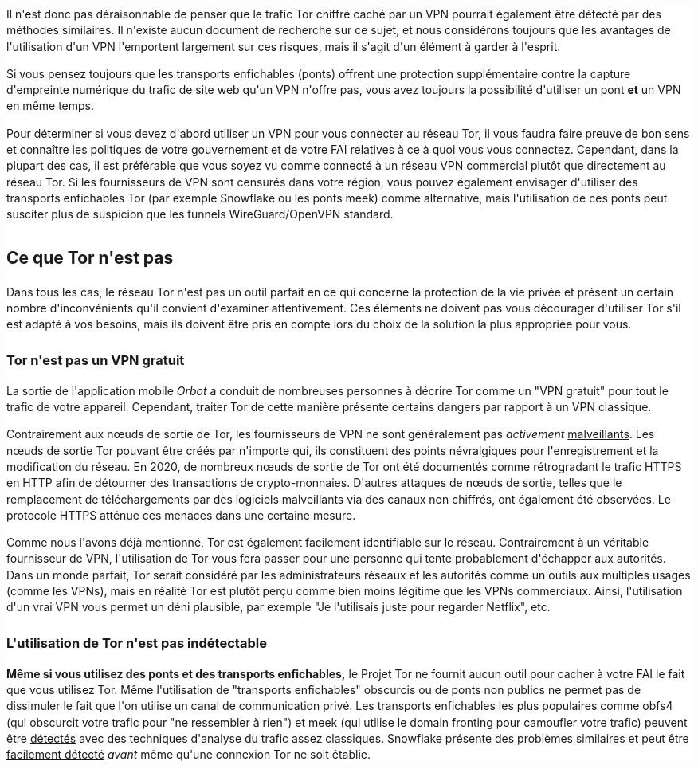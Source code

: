 Il n'est donc pas déraisonnable de penser que le trafic Tor chiffré caché par un VPN pourrait également être détecté par des méthodes similaires. Il n'existe aucun document de recherche sur ce sujet, et nous considérons toujours que les avantages de l'utilisation d'un VPN l'emportent largement sur ces risques, mais il s'agit d'un élément à garder à l'esprit.

Si vous pensez toujours que les transports enfichables (ponts) offrent une protection supplémentaire contre la capture d'empreinte numérique du trafic de site web qu'un VPN n'offre pas, vous avez toujours la possibilité d'utiliser un pont **et** un VPN en même temps.

</div>

Pour déterminer si vous devez d'abord utiliser un VPN pour vous connecter au réseau Tor, il vous faudra faire preuve de bon sens et connaître les politiques de votre gouvernement et de votre FAI relatives à ce à quoi vous vous connectez. Cependant, dans la plupart des cas, il est préférable que vous soyez vu comme connecté à un réseau VPN commercial plutôt que directement au réseau Tor. Si les fournisseurs de VPN sont censurés dans votre région, vous pouvez également envisager d'utiliser des transports enfichables Tor (par exemple Snowflake ou les ponts meek) comme alternative, mais l'utilisation de ces ponts peut susciter plus de suspicion que les tunnels WireGuard/OpenVPN standard.

## Ce que Tor n'est pas

Dans tous les cas, le réseau Tor n'est pas un outil parfait en ce qui concerne la protection de la vie privée et présent un certain nombre d'inconvénients qu'il convient d'examiner attentivement. Ces éléments ne doivent pas vous décourager d'utiliser Tor s'il est adapté à vos besoins, mais ils doivent être pris en compte lors du choix de la solution la plus appropriée pour vous.

### Tor n'est pas un VPN gratuit

La sortie de l'application mobile *Orbot* a conduit de nombreuses personnes à décrire Tor comme un "VPN gratuit" pour tout le trafic de votre appareil. Cependant, traiter Tor de cette manière présente certains dangers par rapport à un VPN classique.

Contrairement aux nœuds de sortie de Tor, les fournisseurs de VPN ne sont généralement pas *activement* [malveillants](#caveats). Les nœuds de sortie Tor pouvant être créés par n'importe qui, ils constituent des points névralgiques pour l'enregistrement et la modification du réseau. En 2020, de nombreux nœuds de sortie de Tor ont été documentés comme rétrogradant le trafic HTTPS en HTTP afin de [détourner des transactions de crypto-monnaies](https://therecord.media/thousands-of-tor-exit-nodes-attacked-cryptocurrency-users-over-the-past-year). D'autres attaques de nœuds de sortie, telles que le remplacement de téléchargements par des logiciels malveillants via des canaux non chiffrés, ont également été observées. Le protocole HTTPS atténue ces menaces dans une certaine mesure.

Comme nous l'avons déjà mentionné, Tor est également facilement identifiable sur le réseau. Contrairement à un véritable fournisseur de VPN, l'utilisation de Tor vous fera passer pour une personne qui tente probablement d'échapper aux autorités. Dans un monde parfait, Tor serait considéré par les administrateurs réseaux et les autorités comme un outils aux multiples usages (comme les VPNs), mais en réalité Tor est plutôt perçu comme bien moins légitime que les VPNs commerciaux. Ainsi, l'utilisation d'un vrai VPN vous permet un déni plausible, par exemple "Je l'utilisais juste pour regarder Netflix", etc.

### L'utilisation de Tor n'est pas indétectable

**Même si vous utilisez des ponts et des transports enfichables,** le Projet Tor ne fournit aucun outil pour cacher à votre FAI le fait que vous utilisez Tor. Même l'utilisation de "transports enfichables" obscurcis ou de ponts non publics ne permet pas de dissimuler le fait que l'on utilise un canal de communication privé. Les transports enfichables les plus populaires comme obfs4 (qui obscurcit votre trafic pour "ne ressembler à rien") et meek (qui utilise le domain fronting pour camoufler votre trafic) peuvent être [détectés](https://hackerfactor.com/blog/index.php?/archives/889-Tor-0day-Burning-Bridges.html) avec des techniques d'analyse du trafic assez classiques. Snowflake présente des problèmes similaires et peut être [facilement détecté](https://hackerfactor.com/blog/index.php?/archives/944-Tor-0day-Snowflake.html) *avant* même qu'une connexion Tor ne soit établie.
